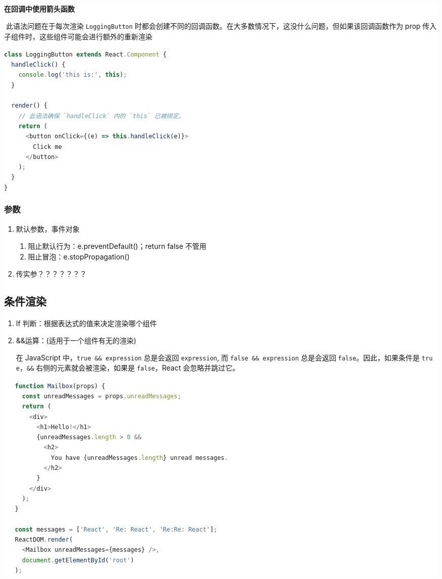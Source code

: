 **在回调中使用箭头函数**

​	此语法问题在于每次渲染 `LoggingButton` 时都会创建不同的回调函数。在大多数情况下，这没什么问题，但如果该回调函数作为 prop 传入子组件时，这些组件可能会进行额外的重新渲染

```js
class LoggingButton extends React.Component {
  handleClick() {
    console.log('this is:', this);
  }

  render() {
    // 此语法确保 `handleClick` 内的 `this` 已被绑定。
    return (
      <button onClick={(e) => this.handleClick(e)}>
        Click me
      </button>
    );
  }
}
```

### 参数

1. 默认参数，事件对象
   1. 阻止默认行为：e.preventDefault()；return false 不管用
   2. 阻止冒泡：e.stopPropagation()

2. 传实参？？？？？？？

## 条件渲染

1. If 判断：根据表达式的值来决定渲染哪个组件

2. &&运算：(适用于一个组件有无的渲染)

   在 JavaScript 中，`true && expression` 总是会返回 `expression`, 而 `false && expression` 总是会返回 `false`。因此，如果条件是 `true`，`&&` 右侧的元素就会被渲染，如果是 `false`，React 会忽略并跳过它。

```js
   function Mailbox(props) {
     const unreadMessages = props.unreadMessages;
     return (
       <div>
         <h1>Hello!</h1>
         {unreadMessages.length > 0 &&
           <h2>
             You have {unreadMessages.length} unread messages.
           </h2>
         }
       </div>
     );
   }
   
   const messages = ['React', 'Re: React', 'Re:Re: React'];
   ReactDOM.render(
     <Mailbox unreadMessages={messages} />,
     document.getElementById('root')
   );
```
